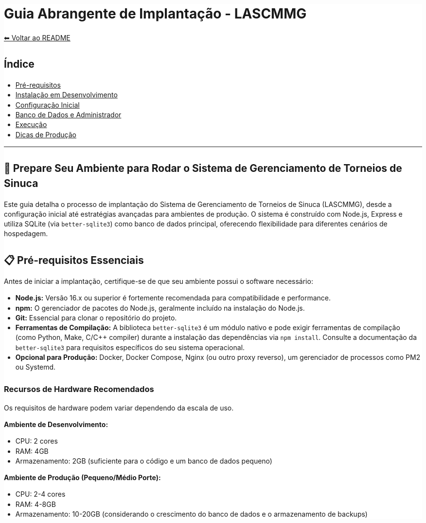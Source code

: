 # Guia Abrangente de Implantação - LASCMMG

[⬅ Voltar ao README](README.md)

## Índice

- [Pré-requisitos](#📋-pré-requisitos-essenciais)
- [Instalação em Desenvolvimento](#💻-instalação-em-ambiente-de-desenvolvimento)
- [Configuração Inicial](#configuração-inicial-essencial)
- [Banco de Dados e Administrador](#inicialização-do-banco-de-dados-e-administrador)
- [Execução](#execução-em-modo-de-desenvolvimento)
- [Dicas de Produção](#opcional-para-produção)

---

## 🚀 Prepare Seu Ambiente para Rodar o Sistema de Gerenciamento de Torneios de Sinuca

Este guia detalha o processo de implantação do Sistema de Gerenciamento de Torneios de Sinuca (LASCMMG), desde a configuração inicial até estratégias avançadas para ambientes de produção. O sistema é construído com Node.js, Express e utiliza SQLite (via `better-sqlite3`) como banco de dados principal, oferecendo flexibilidade para diferentes cenários de hospedagem.

## 📋 Pré-requisitos Essenciais

Antes de iniciar a implantação, certifique-se de que seu ambiente possui o software necessário:

* **Node.js:** Versão 16.x ou superior é fortemente recomendada para compatibilidade e performance.
* **npm:** O gerenciador de pacotes do Node.js, geralmente incluído na instalação do Node.js.
* **Git:** Essencial para clonar o repositório do projeto.
* **Ferramentas de Compilação:** A biblioteca `better-sqlite3` é um módulo nativo e pode exigir ferramentas de compilação (como Python, Make, C/C++ compiler) durante a instalação das dependências via `npm install`. Consulte a documentação da `better-sqlite3` para requisitos específicos do seu sistema operacional.
* **Opcional para Produção:** Docker, Docker Compose, Nginx (ou outro proxy reverso), um gerenciador de processos como PM2 ou Systemd.

### Recursos de Hardware Recomendados

Os requisitos de hardware podem variar dependendo da escala de uso.

**Ambiente de Desenvolvimento:**

* CPU: 2 cores
* RAM: 4GB
* Armazenamento: 2GB (suficiente para o código e um banco de dados pequeno)

**Ambiente de Produção (Pequeno/Médio Porte):**

* CPU: 2-4 cores
* RAM: 4-8GB
* Armazenamento: 10-20GB (considerando o crescimento do banco de dados e o armazenamento de backups)
